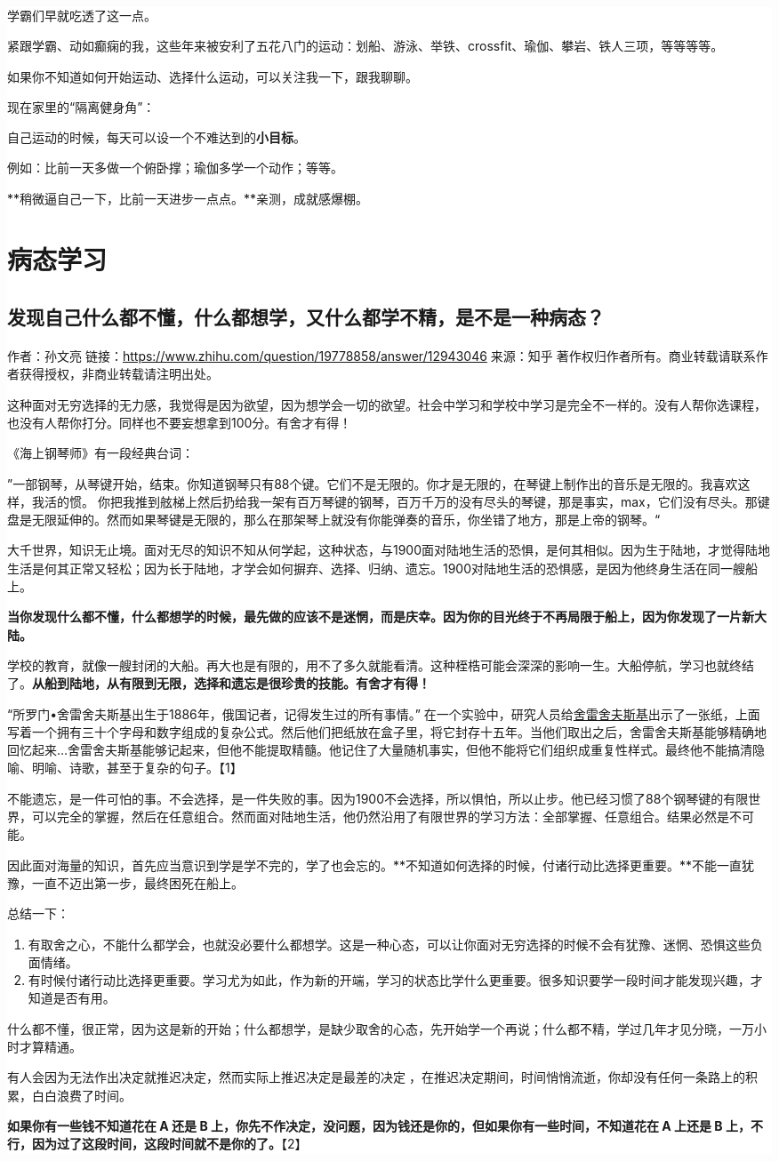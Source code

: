 学霸们早就吃透了这一点。

紧跟学霸、动如癫痫的我，这些年来被安利了五花八门的运动：划船、游泳、举铁、crossfit、瑜伽、攀岩、铁人三项，等等等等。

如果你不知道如何开始运动、选择什么运动，可以关注我一下，跟我聊聊。

现在家里的“隔离健身角”：

自己运动的时候，每天可以设一个不难达到的**小目标**。

例如：比前一天多做一个俯卧撑；瑜伽多学一个动作；等等。

**稍微逼自己一下，比前一天进步一点点。**亲测，成就感爆棚。

# 病态学习

## 发现自己什么都不懂，什么都想学，又什么都学不精，是不是一种病态？

作者：孙文亮
链接：https://www.zhihu.com/question/19778858/answer/12943046
来源：知乎
著作权归作者所有。商业转载请联系作者获得授权，非商业转载请注明出处。



这种面对无穷选择的无力感，我觉得是因为欲望，因为想学会一切的欲望。社会中学习和学校中学习是完全不一样的。没有人帮你选课程，也没有人帮你打分。同样也不要妄想拿到100分。有舍才有得！

《海上钢琴师》有一段经典台词：

”一部钢琴，从琴键开始，结束。你知道钢琴只有88个键。它们不是无限的。你才是无限的，在琴键上制作出的音乐是无限的。我喜欢这样，我活的惯。 你把我推到舷梯上然后扔给我一架有百万琴键的钢琴，百万千万的没有尽头的琴键，那是事实，max，它们没有尽头。那键盘是无限延伸的。然而如果琴键是无限的，那么在那架琴上就没有你能弹奏的音乐，你坐错了地方，那是上帝的钢琴。“

大千世界，知识无止境。面对无尽的知识不知从何学起，这种状态，与1900面对陆地生活的恐惧，是何其相似。因为生于陆地，才觉得陆地生活是何其正常又轻松；因为长于陆地，才学会如何摒弃、选择、归纳、遗忘。1900对陆地生活的恐惧感，是因为他终身生活在同一艘船上。

**当你发现什么都不懂，什么都想学的时候，最先做的应该不是迷惘，而是庆幸。因为你的目光终于不再局限于船上，因为你发现了一片新大陆。**

学校的教育，就像一艘封闭的大船。再大也是有限的，用不了多久就能看清。这种桎梏可能会深深的影响一生。大船停航，学习也就终结了。**从船到陆地，从有限到无限，选择和遗忘是很珍贵的技能。有舍才有得！**

“所罗门•舍雷舍夫斯基出生于1886年，俄国记者，记得发生过的所有事情。” 在一个实验中，研究人员给[舍雷舍夫斯基](https://www.zhihu.com/search?q=舍雷舍夫斯基&search_source=Entity&hybrid_search_source=Entity&hybrid_search_extra={"sourceType"%3A"answer"%2C"sourceId"%3A12943046})出示了一张纸，上面写着一个拥有三十个字母和数字组成的复杂公式。然后他们把纸放在盒子里，将它封存十五年。当他们取出之后，舍雷舍夫斯基能够精确地回忆起来…舍雷舍夫斯基能够记起来，但他不能提取精髓。他记住了大量随机事实，但他不能将它们组织成重复性样式。最终他不能搞清隐喻、明喻、诗歌，甚至于复杂的句子。【1】

不能遗忘，是一件可怕的事。不会选择，是一件失败的事。因为1900不会选择，所以惧怕，所以止步。他已经习惯了88个钢琴键的有限世界，可以完全的掌握，然后在任意组合。然而面对陆地生活，他仍然沿用了有限世界的学习方法：全部掌握、任意组合。结果必然是不可能。

因此面对海量的知识，首先应当意识到学是学不完的，学了也会忘的。**不知道如何选择的时候，付诸行动比选择更重要。**不能一直犹豫，一直不迈出第一步，最终困死在船上。

总结一下：

1. 有取舍之心，不能什么都学会，也就没必要什么都想学。这是一种心态，可以让你面对无穷选择的时候不会有犹豫、迷惘、恐惧这些负面情绪。
2. 有时候付诸行动比选择更重要。学习尤为如此，作为新的开端，学习的状态比学什么更重要。很多知识要学一段时间才能发现兴趣，才知道是否有用。

什么都不懂，很正常，因为这是新的开始；什么都想学，是缺少取舍的心态，先开始学一个再说；什么都不精，学过几年才见分晓，一万小时才算精通。

有人会因为无法作出决定就推迟决定，然而实际上推迟决定是最差的决定 ，在推迟决定期间，时间悄悄流逝，你却没有任何一条路上的积累，白白浪费了时间。

**如果你有一些钱不知道花在 A 还是 B 上，你先不作决定，没问题，因为钱还是你的，但如果你有一些时间，不知道花在 A 上还是 B  上，不行，因为过了这段时间，这段时间就不是你的了。**【2】
